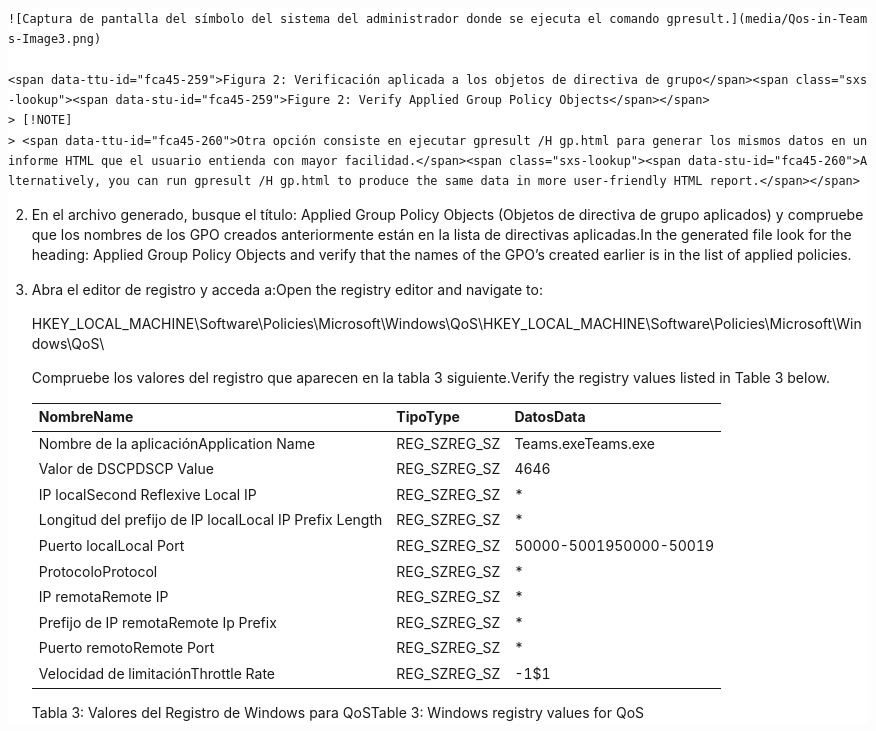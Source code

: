     ![Captura de pantalla del símbolo del sistema del administrador donde se ejecuta el comando gpresult.](media/Qos-in-Teams-Image3.png)

    <span data-ttu-id="fca45-259">Figura 2: Verificación aplicada a los objetos de directiva de grupo</span><span class="sxs-lookup"><span data-stu-id="fca45-259">Figure 2: Verify Applied Group Policy Objects</span></span>
    > [!NOTE]
    > <span data-ttu-id="fca45-260">Otra opción consiste en ejecutar gpresult /H gp.html para generar los mismos datos en un informe HTML que el usuario entienda con mayor facilidad.</span><span class="sxs-lookup"><span data-stu-id="fca45-260">Alternatively, you can run gpresult /H gp.html to produce the same data in more user-friendly HTML report.</span></span> 
2.  <span data-ttu-id="fca45-261">En el archivo generado, busque el título: Applied Group Policy Objects (Objetos de directiva de grupo aplicados) y compruebe que los nombres de los GPO creados anteriormente están en la lista de directivas aplicadas.</span><span class="sxs-lookup"><span data-stu-id="fca45-261">In the generated file look for the heading: Applied Group Policy Objects and verify that the names of the GPO’s created earlier is in the list of applied policies.</span></span> 

3.  <span data-ttu-id="fca45-262">Abra el editor de registro y acceda a:</span><span class="sxs-lookup"><span data-stu-id="fca45-262">Open the registry editor and navigate to:</span></span>

    <span data-ttu-id="fca45-263">HKEY_LOCAL_MACHINE\Software\Policies\Microsoft\Windows\QoS\\</span><span class="sxs-lookup"><span data-stu-id="fca45-263">HKEY_LOCAL_MACHINE\Software\Policies\Microsoft\Windows\QoS\\</span></span>

    <span data-ttu-id="fca45-264">Compruebe los valores del registro que aparecen en la tabla 3 siguiente.</span><span class="sxs-lookup"><span data-stu-id="fca45-264">Verify the registry values listed in Table 3 below.</span></span>
    
    | <span data-ttu-id="fca45-265">Nombre</span><span class="sxs-lookup"><span data-stu-id="fca45-265">Name</span></span> | <span data-ttu-id="fca45-266">Tipo</span><span class="sxs-lookup"><span data-stu-id="fca45-266">Type</span></span> | <span data-ttu-id="fca45-267">Datos</span><span class="sxs-lookup"><span data-stu-id="fca45-267">Data</span></span>|
    |---------|---------|---------
    | <span data-ttu-id="fca45-268">Nombre de la aplicación</span><span class="sxs-lookup"><span data-stu-id="fca45-268">Application Name</span></span>|<span data-ttu-id="fca45-269">REG_SZ</span><span class="sxs-lookup"><span data-stu-id="fca45-269">REG_SZ</span></span>|<span data-ttu-id="fca45-270">Teams.exe</span><span class="sxs-lookup"><span data-stu-id="fca45-270">Teams.exe</span></span>|
    | <span data-ttu-id="fca45-271">Valor de DSCP</span><span class="sxs-lookup"><span data-stu-id="fca45-271">DSCP Value</span></span>|<span data-ttu-id="fca45-272">REG_SZ</span><span class="sxs-lookup"><span data-stu-id="fca45-272">REG_SZ</span></span>|<span data-ttu-id="fca45-273">46</span><span class="sxs-lookup"><span data-stu-id="fca45-273">46</span></span>|
    | <span data-ttu-id="fca45-274">IP local</span><span class="sxs-lookup"><span data-stu-id="fca45-274">Second Reflexive Local IP</span></span>|<span data-ttu-id="fca45-275">REG_SZ</span><span class="sxs-lookup"><span data-stu-id="fca45-275">REG_SZ</span></span>|*|
    | <span data-ttu-id="fca45-276">Longitud del prefijo de IP local</span><span class="sxs-lookup"><span data-stu-id="fca45-276">Local IP Prefix Length</span></span>|<span data-ttu-id="fca45-277">REG_SZ</span><span class="sxs-lookup"><span data-stu-id="fca45-277">REG_SZ</span></span>|*|
    | <span data-ttu-id="fca45-278">Puerto local</span><span class="sxs-lookup"><span data-stu-id="fca45-278">Local Port</span></span>|<span data-ttu-id="fca45-279">REG_SZ</span><span class="sxs-lookup"><span data-stu-id="fca45-279">REG_SZ</span></span>|<span data-ttu-id="fca45-280">50000-50019</span><span class="sxs-lookup"><span data-stu-id="fca45-280">50000-50019</span></span>|
    | <span data-ttu-id="fca45-281">Protocolo</span><span class="sxs-lookup"><span data-stu-id="fca45-281">Protocol</span></span>|<span data-ttu-id="fca45-282">REG_SZ</span><span class="sxs-lookup"><span data-stu-id="fca45-282">REG_SZ</span></span>|*|
    | <span data-ttu-id="fca45-283">IP remota</span><span class="sxs-lookup"><span data-stu-id="fca45-283">Remote IP</span></span>|<span data-ttu-id="fca45-284">REG_SZ</span><span class="sxs-lookup"><span data-stu-id="fca45-284">REG_SZ</span></span>|*|
    | <span data-ttu-id="fca45-285">Prefijo de IP remota</span><span class="sxs-lookup"><span data-stu-id="fca45-285">Remote Ip Prefix</span></span>|<span data-ttu-id="fca45-286">REG_SZ</span><span class="sxs-lookup"><span data-stu-id="fca45-286">REG_SZ</span></span>|*|
    | <span data-ttu-id="fca45-287">Puerto remoto</span><span class="sxs-lookup"><span data-stu-id="fca45-287">Remote Port</span></span>|<span data-ttu-id="fca45-288">REG_SZ</span><span class="sxs-lookup"><span data-stu-id="fca45-288">REG_SZ</span></span>|*|
    | <span data-ttu-id="fca45-289">Velocidad de limitación</span><span class="sxs-lookup"><span data-stu-id="fca45-289">Throttle Rate</span></span>|<span data-ttu-id="fca45-290">REG_SZ</span><span class="sxs-lookup"><span data-stu-id="fca45-290">REG_SZ</span></span>|<span data-ttu-id="fca45-291">-1</span><span class="sxs-lookup"><span data-stu-id="fca45-291">$1</span></span>|
    
    <span data-ttu-id="fca45-292">Tabla 3: Valores del Registro de Windows para QoS</span><span class="sxs-lookup"><span data-stu-id="fca45-292">Table 3: Windows registry values for QoS</span></span>
